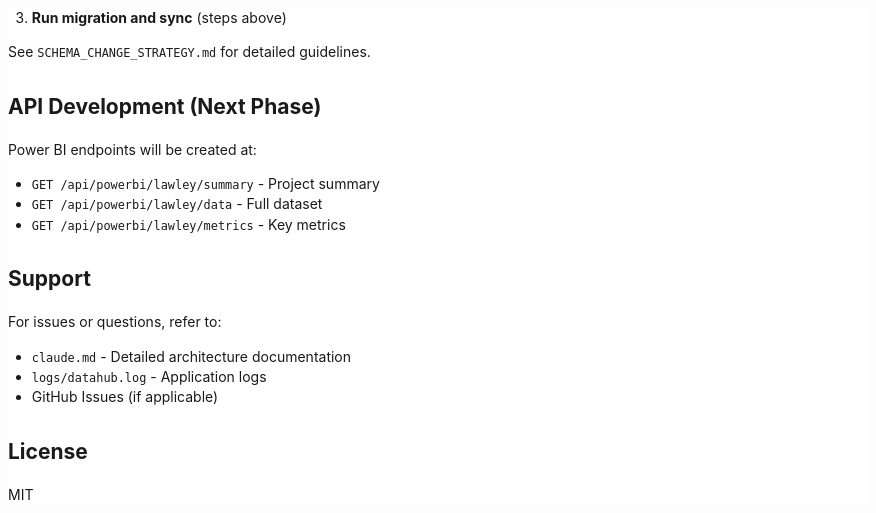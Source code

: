 3. **Run migration and sync** (steps above)

See `SCHEMA_CHANGE_STRATEGY.md` for detailed guidelines.

## API Development (Next Phase)

Power BI endpoints will be created at:

- `GET /api/powerbi/lawley/summary` - Project summary
- `GET /api/powerbi/lawley/data` - Full dataset
- `GET /api/powerbi/lawley/metrics` - Key metrics

## Support

For issues or questions, refer to:
- `claude.md` - Detailed architecture documentation
- `logs/datahub.log` - Application logs
- GitHub Issues (if applicable)

## License

MIT

